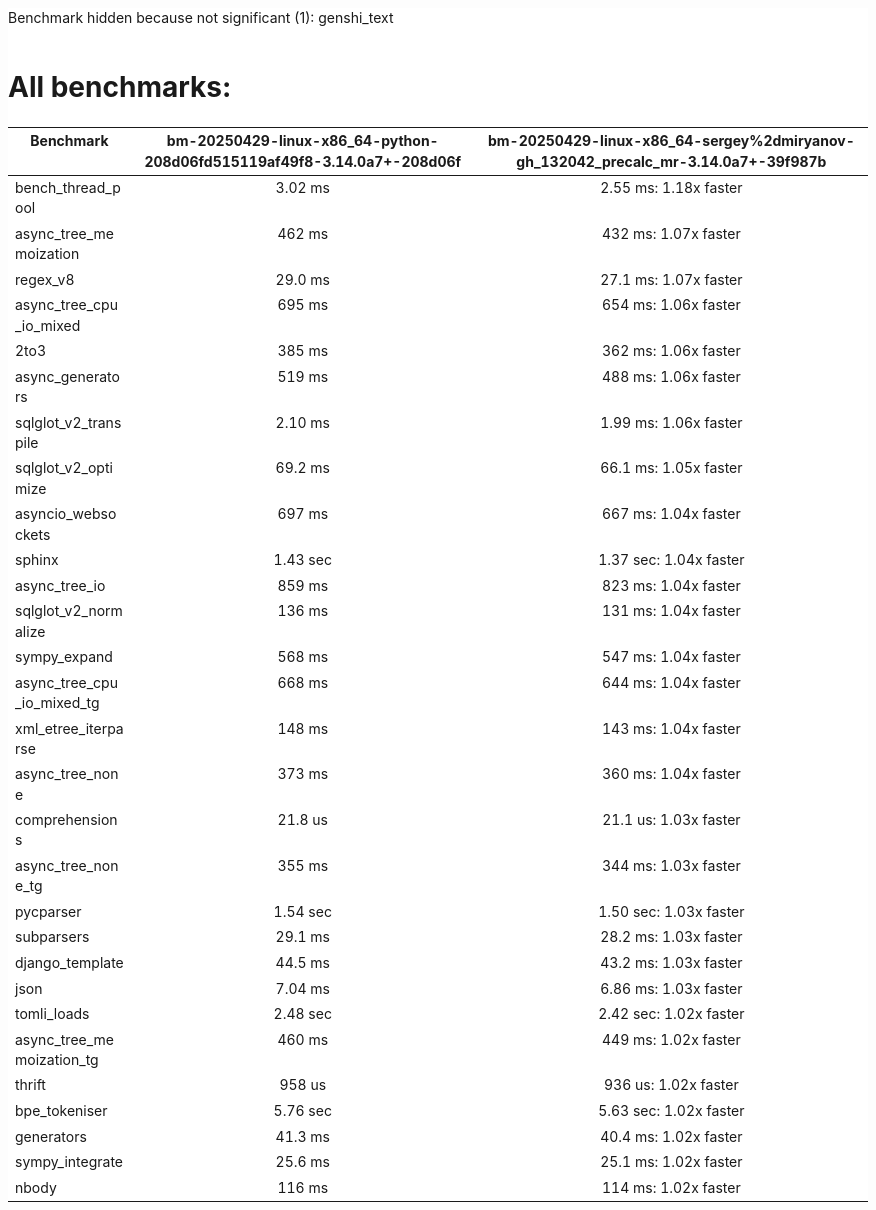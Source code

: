 Benchmark hidden because not significant (1): genshi_text

All benchmarks:
===============

| Benchmark                  | bm-20250429-linux-x86_64-python-208d06fd515119af49f8-3.14.0a7+-208d06f | bm-20250429-linux-x86_64-sergey%2dmiryanov-gh_132042_precalc_mr-3.14.0a7+-39f987b |
|----------------------------|:----------------------------------------------------------------------:|:---------------------------------------------------------------------------------:|
| bench_thread_pool          | 3.02 ms                                                                | 2.55 ms: 1.18x faster                                                             |
| async_tree_memoization     | 462 ms                                                                 | 432 ms: 1.07x faster                                                              |
| regex_v8                   | 29.0 ms                                                                | 27.1 ms: 1.07x faster                                                             |
| async_tree_cpu_io_mixed    | 695 ms                                                                 | 654 ms: 1.06x faster                                                              |
| 2to3                       | 385 ms                                                                 | 362 ms: 1.06x faster                                                              |
| async_generators           | 519 ms                                                                 | 488 ms: 1.06x faster                                                              |
| sqlglot_v2_transpile       | 2.10 ms                                                                | 1.99 ms: 1.06x faster                                                             |
| sqlglot_v2_optimize        | 69.2 ms                                                                | 66.1 ms: 1.05x faster                                                             |
| asyncio_websockets         | 697 ms                                                                 | 667 ms: 1.04x faster                                                              |
| sphinx                     | 1.43 sec                                                               | 1.37 sec: 1.04x faster                                                            |
| async_tree_io              | 859 ms                                                                 | 823 ms: 1.04x faster                                                              |
| sqlglot_v2_normalize       | 136 ms                                                                 | 131 ms: 1.04x faster                                                              |
| sympy_expand               | 568 ms                                                                 | 547 ms: 1.04x faster                                                              |
| async_tree_cpu_io_mixed_tg | 668 ms                                                                 | 644 ms: 1.04x faster                                                              |
| xml_etree_iterparse        | 148 ms                                                                 | 143 ms: 1.04x faster                                                              |
| async_tree_none            | 373 ms                                                                 | 360 ms: 1.04x faster                                                              |
| comprehensions             | 21.8 us                                                                | 21.1 us: 1.03x faster                                                             |
| async_tree_none_tg         | 355 ms                                                                 | 344 ms: 1.03x faster                                                              |
| pycparser                  | 1.54 sec                                                               | 1.50 sec: 1.03x faster                                                            |
| subparsers                 | 29.1 ms                                                                | 28.2 ms: 1.03x faster                                                             |
| django_template            | 44.5 ms                                                                | 43.2 ms: 1.03x faster                                                             |
| json                       | 7.04 ms                                                                | 6.86 ms: 1.03x faster                                                             |
| tomli_loads                | 2.48 sec                                                               | 2.42 sec: 1.02x faster                                                            |
| async_tree_memoization_tg  | 460 ms                                                                 | 449 ms: 1.02x faster                                                              |
| thrift                     | 958 us                                                                 | 936 us: 1.02x faster                                                              |
| bpe_tokeniser              | 5.76 sec                                                               | 5.63 sec: 1.02x faster                                                            |
| generators                 | 41.3 ms                                                                | 40.4 ms: 1.02x faster                                                             |
| sympy_integrate            | 25.6 ms                                                                | 25.1 ms: 1.02x faster                                                             |
| nbody                      | 116 ms                                                                 | 114 ms: 1.02x faster                                                              |